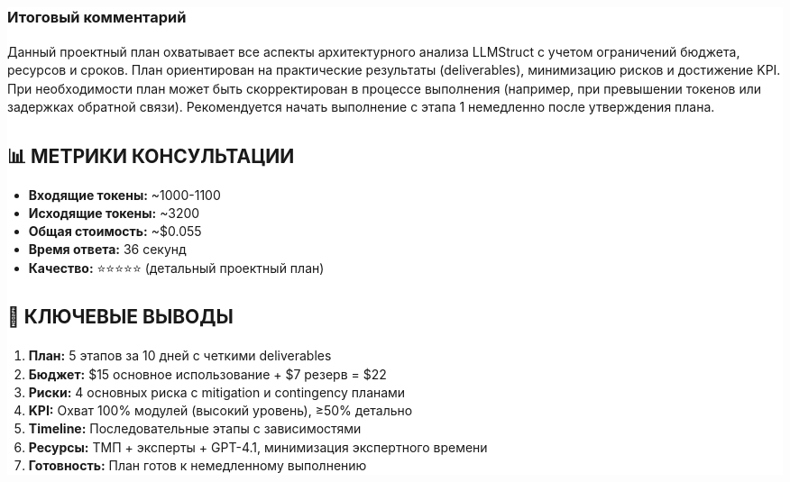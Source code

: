 ### Итоговый комментарий
Данный проектный план охватывает все аспекты архитектурного анализа LLMStruct с учетом ограничений бюджета, ресурсов и сроков. План ориентирован на практические результаты (deliverables), минимизацию рисков и достижение KPI. При необходимости план может быть скорректирован в процессе выполнения (например, при превышении токенов или задержках обратной связи). Рекомендуется начать выполнение с этапа 1 немедленно после утверждения плана.

## 📊 МЕТРИКИ КОНСУЛЬТАЦИИ

- **Входящие токены:** ~1000-1100
- **Исходящие токены:** ~3200
- **Общая стоимость:** ~$0.055
- **Время ответа:** 36 секунд
- **Качество:** ⭐⭐⭐⭐⭐ (детальный проектный план)

## 🔑 КЛЮЧЕВЫЕ ВЫВОДЫ

1. **План:** 5 этапов за 10 дней с четкими deliverables
2. **Бюджет:** $15 основное использование + $7 резерв = $22
3. **Риски:** 4 основных риска с mitigation и contingency планами
4. **KPI:** Охват 100% модулей (высокий уровень), ≥50% детально
5. **Timeline:** Последовательные этапы с зависимостями
6. **Ресурсы:** ТМП + эксперты + GPT-4.1, минимизация экспертного времени
7. **Готовность:** План готов к немедленному выполнению 